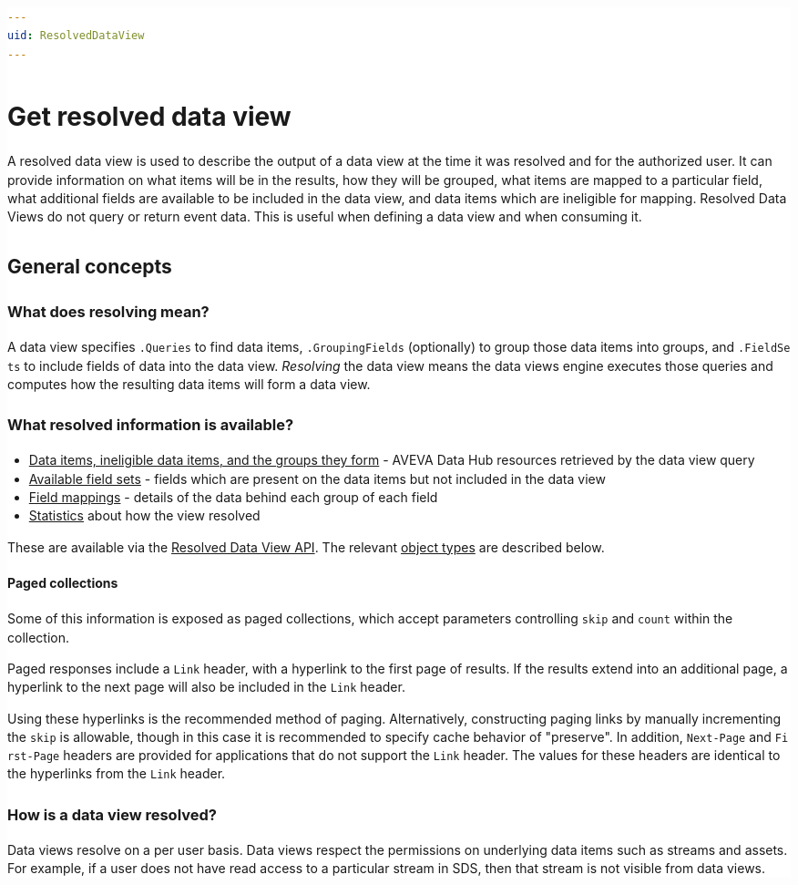 ```yaml
---
uid: ResolvedDataView
---
```


# Get resolved data view

A resolved data view is used to describe the output of a data view at the time it was resolved and for the authorized user. It can provide information on what items will be in the results, how they will be grouped, what items are mapped to a particular field, what additional fields are available to be included in the data view, and data items which are ineligible for mapping. Resolved Data Views do not query or return event data. This is useful when defining a data view and when consuming it.

## General concepts

### What does resolving mean?
A data view specifies `.Queries` to find data items, `.GroupingFields` (optionally) to group those data items into groups, and `.FieldSets` to include fields of data into the data view. *Resolving* the data view means the data views engine executes those queries and computes how the resulting data items will form a data view.

### What resolved information is available?
- [Data items, ineligible data items, and the groups they form](xref:DataViewsDataItemsandGroups) - AVEVA Data Hub resources retrieved by the data view query
- [Available field sets](xref:DataViewsAvailableFieldSets) - fields which are present on the data items but not included in the data view
- [Field mappings](xref:DataViewsFieldMappings) - details of the data behind each group of each field
- [Statistics](xref:ResolvedDataView#statistics) about how the view resolved

These are available via the [Resolved Data View API](xref:ResolvedDataViewAPI). The relevant [object types](xref:ResolvedDataView#object-types) are described below.

#### Paged collections
Some of this information is exposed as paged collections, which accept parameters controlling `skip` and `count` within the collection. 

Paged responses include a `Link` header, with a hyperlink to the first page of results. If the results extend into an additional page, a hyperlink to the next page will also be included in the `Link` header.

Using these hyperlinks is the recommended method of paging. Alternatively, constructing paging links by manually incrementing the `skip` is allowable, though in this case it is recommended to specify cache behavior of "preserve". In addition, `Next-Page` and `First-Page` headers are provided for applications that do not support the `Link` header. The values for these headers are identical to the hyperlinks from the `Link` header.

### How is a data view resolved?
Data views resolve on a per user basis. Data views respect the permissions on underlying data items such as streams and assets. For example, if a user does not have read access to a particular stream in SDS, then that stream is not visible from data views.
